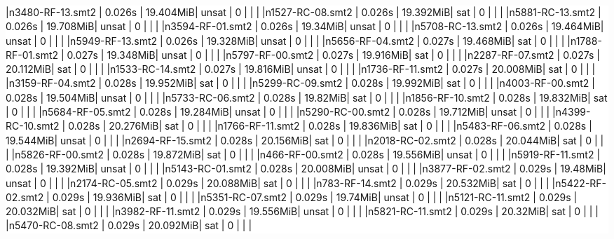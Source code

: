 |n3480-RF-13.smt2                                             |    0.026s | 19.404MiB| unsat | 0 |  |  |
|n1527-RC-08.smt2                                             |    0.026s | 19.392MiB| sat | 0 |  |  |
|n5881-RC-13.smt2                                             |    0.026s | 19.708MiB| unsat | 0 |  |  |
|n3594-RF-01.smt2                                             |    0.026s | 19.34MiB| unsat | 0 |  |  |
|n5708-RC-13.smt2                                             |    0.026s | 19.464MiB| unsat | 0 |  |  |
|n5949-RF-13.smt2                                             |    0.026s | 19.328MiB| unsat | 0 |  |  |
|n5656-RF-04.smt2                                             |    0.027s | 19.468MiB| sat | 0 |  |  |
|n1788-RF-01.smt2                                             |    0.027s | 19.348MiB| unsat | 0 |  |  |
|n5797-RF-00.smt2                                             |    0.027s | 19.916MiB| sat | 0 |  |  |
|n2287-RF-07.smt2                                             |    0.027s | 20.112MiB| sat | 0 |  |  |
|n1533-RC-14.smt2                                             |    0.027s | 19.816MiB| unsat | 0 |  |  |
|n1736-RF-11.smt2                                             |    0.027s | 20.008MiB| sat | 0 |  |  |
|n3159-RF-04.smt2                                             |    0.028s | 19.952MiB| sat | 0 |  |  |
|n5299-RC-09.smt2                                             |    0.028s | 19.992MiB| sat | 0 |  |  |
|n4003-RF-00.smt2                                             |    0.028s | 19.504MiB| unsat | 0 |  |  |
|n5733-RC-06.smt2                                             |    0.028s | 19.82MiB| sat | 0 |  |  |
|n1856-RF-10.smt2                                             |    0.028s | 19.832MiB| sat | 0 |  |  |
|n5684-RF-05.smt2                                             |    0.028s | 19.284MiB| unsat | 0 |  |  |
|n5290-RC-00.smt2                                             |    0.028s | 19.712MiB| unsat | 0 |  |  |
|n4399-RC-10.smt2                                             |    0.028s | 20.276MiB| sat | 0 |  |  |
|n1766-RF-11.smt2                                             |    0.028s | 19.836MiB| sat | 0 |  |  |
|n5483-RF-06.smt2                                             |    0.028s | 19.544MiB| unsat | 0 |  |  |
|n2694-RF-15.smt2                                             |    0.028s | 20.156MiB| sat | 0 |  |  |
|n2018-RC-02.smt2                                             |    0.028s | 20.044MiB| sat | 0 |  |  |
|n5826-RF-00.smt2                                             |    0.028s | 19.872MiB| sat | 0 |  |  |
|n466-RF-00.smt2                                              |    0.028s | 19.556MiB| unsat | 0 |  |  |
|n5919-RF-11.smt2                                             |    0.028s | 19.392MiB| unsat | 0 |  |  |
|n5143-RC-01.smt2                                             |    0.028s | 20.008MiB| unsat | 0 |  |  |
|n3877-RF-02.smt2                                             |    0.029s | 19.48MiB| unsat | 0 |  |  |
|n2174-RC-05.smt2                                             |    0.029s | 20.088MiB| sat | 0 |  |  |
|n783-RF-14.smt2                                              |    0.029s | 20.532MiB| sat | 0 |  |  |
|n5422-RF-02.smt2                                             |    0.029s | 19.936MiB| sat | 0 |  |  |
|n5351-RC-07.smt2                                             |    0.029s | 19.74MiB| unsat | 0 |  |  |
|n5121-RC-11.smt2                                             |    0.029s | 20.032MiB| sat | 0 |  |  |
|n3982-RF-11.smt2                                             |    0.029s | 19.556MiB| unsat | 0 |  |  |
|n5821-RC-11.smt2                                             |    0.029s | 20.32MiB| sat | 0 |  |  |
|n5470-RC-08.smt2                                             |    0.029s | 20.092MiB| sat | 0 |  |  |